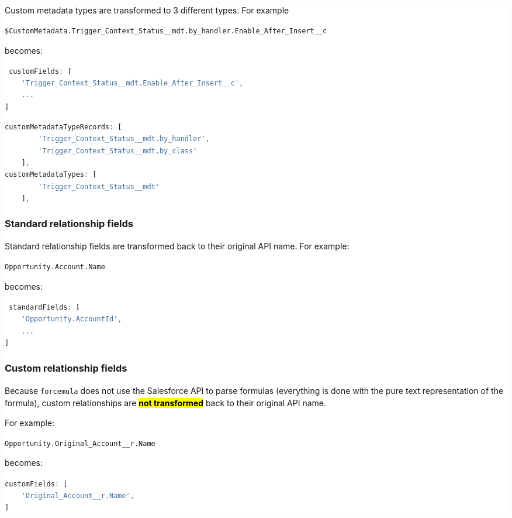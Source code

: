 Custom metadata types are transformed to 3 different types. For example

```mysql
$CustomMetadata.Trigger_Context_Status__mdt.by_handler.Enable_After_Insert__c
````

becomes:

```javascript
 customFields: [
    'Trigger_Context_Status__mdt.Enable_After_Insert__c',
    ...
]
```
```javascript
customMetadataTypeRecords: [
        'Trigger_Context_Status__mdt.by_handler',
        'Trigger_Context_Status__mdt.by_class'
    ],
customMetadataTypes: [
        'Trigger_Context_Status__mdt'
    ],
```

### Standard relationship fields

Standard relationship fields are transformed back to their original API name. For example:

```mysql
Opportunity.Account.Name
````

becomes:

```javascript
 standardFields: [
    'Opportunity.AccountId',
    ...
]
```
### Custom relationship fields

Because `forcemula` does not use the Salesforce API to parse formulas (everything is done with the pure text representation of the formula), custom relationships are  <mark>**not transformed**</mark> back to their original API name. 

For example:

```mysql
Opportunity.Original_Account__r.Name
````

becomes:

```javascript
customFields: [
    'Original_Account__r.Name',
]
```
